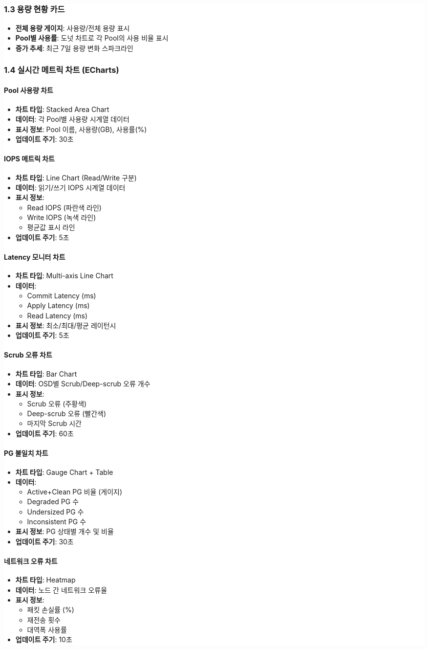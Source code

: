 ### 1.3 용량 현황 카드
- **전체 용량 게이지**: 사용량/전체 용량 표시
- **Pool별 사용률**: 도넛 차트로 각 Pool의 사용 비율 표시
- **증가 추세**: 최근 7일 용량 변화 스파크라인

### 1.4 실시간 메트릭 차트 (ECharts)

#### Pool 사용량 차트
- **차트 타입**: Stacked Area Chart
- **데이터**: 각 Pool별 사용량 시계열 데이터
- **표시 정보**: Pool 이름, 사용량(GB), 사용률(%)
- **업데이트 주기**: 30초

#### IOPS 메트릭 차트
- **차트 타입**: Line Chart (Read/Write 구분)
- **데이터**: 읽기/쓰기 IOPS 시계열 데이터
- **표시 정보**: 
  - Read IOPS (파란색 라인)
  - Write IOPS (녹색 라인)
  - 평균값 표시 라인
- **업데이트 주기**: 5초

#### Latency 모니터 차트
- **차트 타입**: Multi-axis Line Chart
- **데이터**: 
  - Commit Latency (ms)
  - Apply Latency (ms)
  - Read Latency (ms)
- **표시 정보**: 최소/최대/평균 레이턴시
- **업데이트 주기**: 5초

#### Scrub 오류 차트
- **차트 타입**: Bar Chart
- **데이터**: OSD별 Scrub/Deep-scrub 오류 개수
- **표시 정보**: 
  - Scrub 오류 (주황색)
  - Deep-scrub 오류 (빨간색)
  - 마지막 Scrub 시간
- **업데이트 주기**: 60초

#### PG 불일치 차트
- **차트 타입**: Gauge Chart + Table
- **데이터**: 
  - Active+Clean PG 비율 (게이지)
  - Degraded PG 수
  - Undersized PG 수
  - Inconsistent PG 수
- **표시 정보**: PG 상태별 개수 및 비율
- **업데이트 주기**: 30초

#### 네트워크 오류 차트
- **차트 타입**: Heatmap
- **데이터**: 노드 간 네트워크 오류율
- **표시 정보**: 
  - 패킷 손실률 (%)
  - 재전송 횟수
  - 대역폭 사용률
- **업데이트 주기**: 10초
